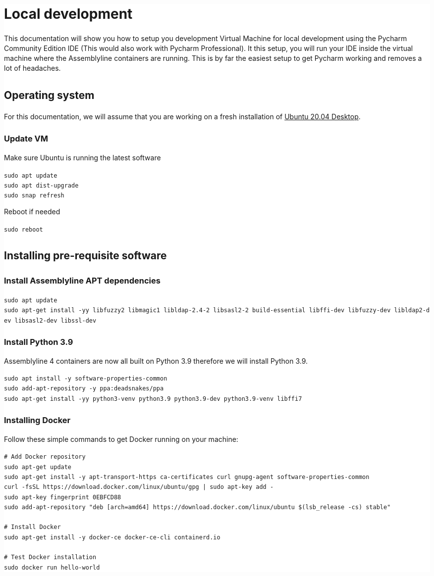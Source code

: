 # Local development

This documentation will show you how to setup you development Virtual Machine for local development using the Pycharm Community Edition IDE (This would also work with Pycharm Professional). It this setup, you will run your IDE inside the virtual machine where the Assemblyline containers are running. This is by far the easiest setup to get Pycharm working and removes a lot of headaches.

## Operating system 

For this documentation, we will assume that you are working on a fresh installation of [Ubuntu 20.04 Desktop](https://releases.ubuntu.com/20.04.3/ubuntu-20.04.3-desktop-amd64.iso).

### Update VM

Make sure Ubuntu is running the latest software
```shell
sudo apt update
sudo apt dist-upgrade
sudo snap refresh
```

Reboot if needed
```shell
sudo reboot
```

## Installing pre-requisite software

### Install Assemblyline APT dependencies

```shell
sudo apt update
sudo apt-get install -yy libfuzzy2 libmagic1 libldap-2.4-2 libsasl2-2 build-essential libffi-dev libfuzzy-dev libldap2-dev libsasl2-dev libssl-dev
```

### Install Python 3.9

Assemblyline 4 containers are now all built on Python 3.9 therefore we will install Python 3.9.

```shell
sudo apt install -y software-properties-common
sudo add-apt-repository -y ppa:deadsnakes/ppa
sudo apt-get install -yy python3-venv python3.9 python3.9-dev python3.9-venv libffi7
```

### Installing Docker

Follow these simple commands to get Docker running on your machine:
```shell
# Add Docker repository
sudo apt-get update
sudo apt-get install -y apt-transport-https ca-certificates curl gnupg-agent software-properties-common
curl -fsSL https://download.docker.com/linux/ubuntu/gpg | sudo apt-key add -
sudo apt-key fingerprint 0EBFCD88
sudo add-apt-repository "deb [arch=amd64] https://download.docker.com/linux/ubuntu $(lsb_release -cs) stable"

# Install Docker
sudo apt-get install -y docker-ce docker-ce-cli containerd.io

# Test Docker installation
sudo docker run hello-world
```
